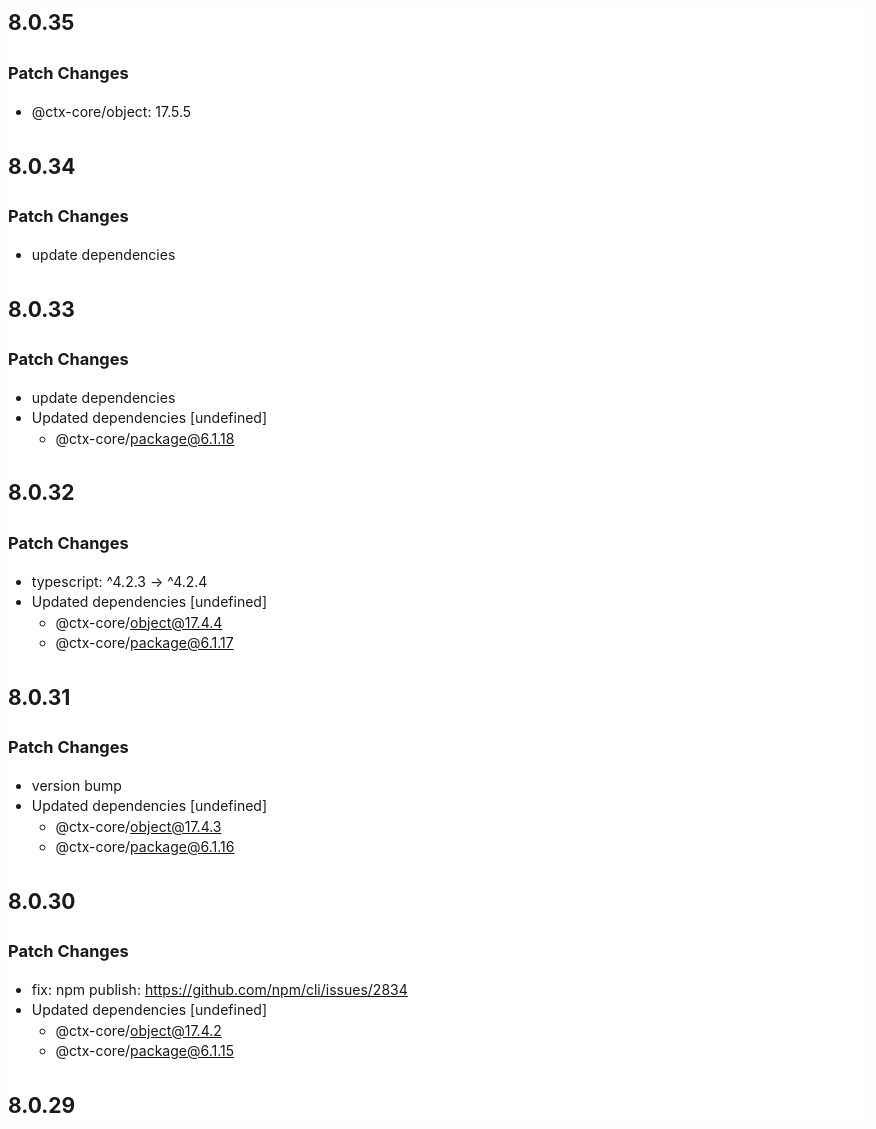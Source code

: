 ## 8.0.35

### Patch Changes

- @ctx-core/object: 17.5.5

## 8.0.34

### Patch Changes

- update dependencies

## 8.0.33

### Patch Changes

- update dependencies
- Updated dependencies [undefined]
  - @ctx-core/package@6.1.18

## 8.0.32

### Patch Changes

- typescript: ^4.2.3 -> ^4.2.4
- Updated dependencies [undefined]
  - @ctx-core/object@17.4.4
  - @ctx-core/package@6.1.17

## 8.0.31

### Patch Changes

- version bump
- Updated dependencies [undefined]
  - @ctx-core/object@17.4.3
  - @ctx-core/package@6.1.16

## 8.0.30

### Patch Changes

- fix: npm publish: https://github.com/npm/cli/issues/2834
- Updated dependencies [undefined]
  - @ctx-core/object@17.4.2
  - @ctx-core/package@6.1.15

## 8.0.29
